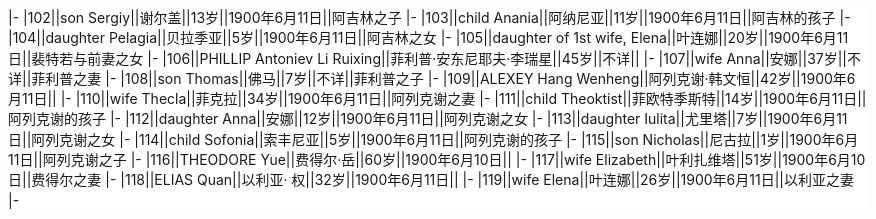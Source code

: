 |-
|102||son Sergiy||谢尔盖||13岁||1900年6月11日||阿吉林之子
|-
|103||child Anania||阿纳尼亚||11岁||1900年6月11日||阿吉林的孩子
|-
|104||daughter Pelagia||贝拉季亚||5岁||1900年6月11日||阿吉林之女
|-
|105||daughter of 1st wife, Elena||叶连娜||20岁||1900年6月11日||裴特若与前妻之女
|-
|106||PHILLIP Antoniev Li Ruixing||菲利普·安东尼耶夫·李瑞星||45岁||不详||
|-
|107||wife Anna||安娜||37岁||不详||菲利普之妻
|-
|108||son Thomas||佛马||7岁||不详||菲利普之子
|-
|109||ALEXEY Hang Wenheng||阿列克谢·韩文恒||42岁||1900年6月11日||
|-
|110||wife Thecla||菲克拉||34岁||1900年6月11日||阿列克谢之妻
|-
|111||child Theoktist||菲欧特季斯特||14岁||1900年6月11日||阿列克谢的孩子
|-
|112||daughter Anna||安娜||12岁||1900年6月11日||阿列克谢之女
|-
|113||daughter Iulita||尤里塔||7岁||1900年6月11日||阿列克谢之女
|-
|114||child Sofonia||索丰尼亚||5岁||1900年6月11日||阿列克谢的孩子
|-
|115||son Nicholas||尼古拉||1岁||1900年6月11日||阿列克谢之子
|-
|116||THEODORE Yue||费得尔·岳||60岁||1900年6月10日||
|-
|117||wife Elizabeth||叶利扎维塔||51岁||1900年6月10日||费得尔之妻
|-
|118||ELIAS Quan||以利亚· 权||32岁||1900年6月11日||
|-
|119||wife Elena||叶连娜||26岁||1900年6月11日||以利亚之妻
|-